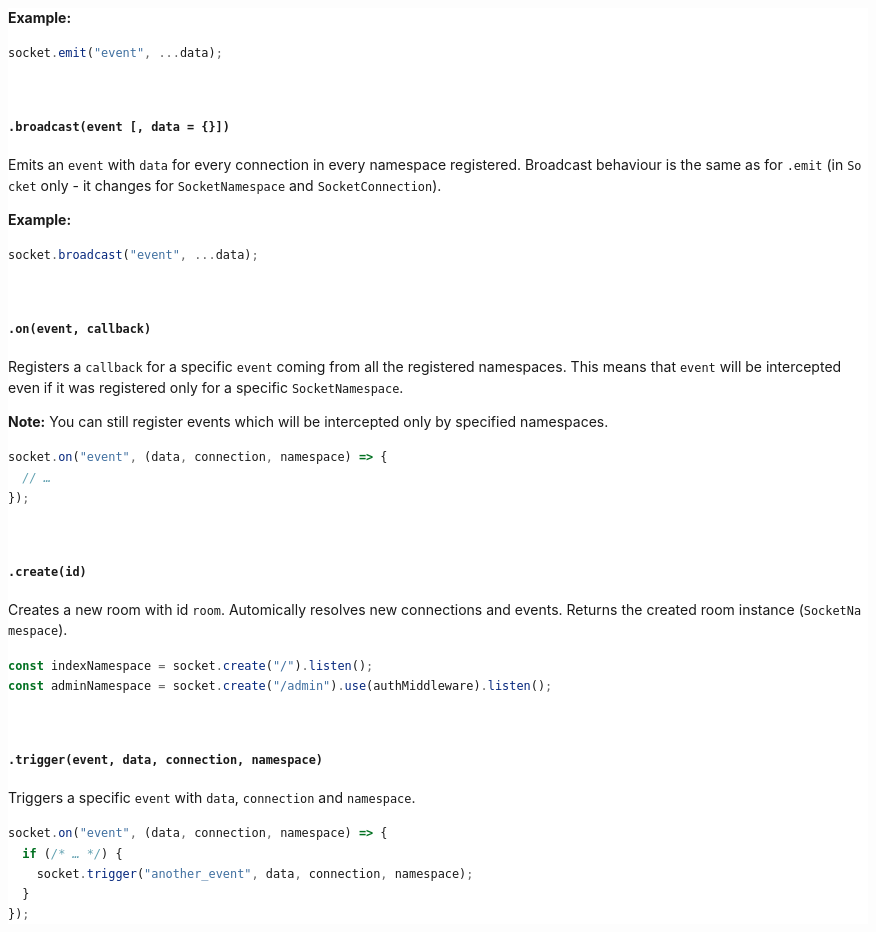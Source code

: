 **Example:**

```javascript
socket.emit("event", ...data);
```

<br>

#### `.broadcast(event [, data = {}])`

Emits an `event` with `data` for every connection in every namespace registered. Broadcast behaviour is the same as for `.emit` (in `Socket` only - it changes for `SocketNamespace` and `SocketConnection`).

**Example:**

```javascript
socket.broadcast("event", ...data);
```

<br>

#### `.on(event, callback)`

Registers a `callback` for a specific `event` coming from all the registered namespaces. This means that `event` will be intercepted even if it was registered only for a specific `SocketNamespace`.

**Note:** You can still register events which will be intercepted only by specified namespaces.

```javascript
socket.on("event", (data, connection, namespace) => {
  // …
});
```

<br>

#### `.create(id)`

Creates a new room with id `room`. Automically resolves new connections and events. Returns the created room instance (`SocketNamespace`).

```javascript
const indexNamespace = socket.create("/").listen();
const adminNamespace = socket.create("/admin").use(authMiddleware).listen();
```

<br>

#### `.trigger(event, data, connection, namespace)`

Triggers a specific `event` with `data`, `connection` and `namespace`.

```javascript
socket.on("event", (data, connection, namespace) => {
  if (/* … */) {
    socket.trigger("another_event", data, connection, namespace);
  }
});
```
